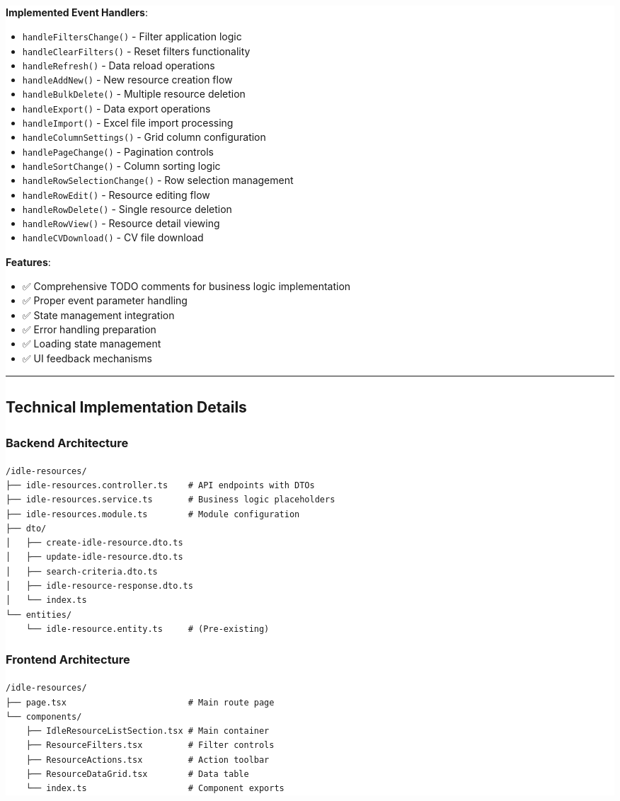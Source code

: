 **Implemented Event Handlers**:
- `handleFiltersChange()` - Filter application logic
- `handleClearFilters()` - Reset filters functionality
- `handleRefresh()` - Data reload operations
- `handleAddNew()` - New resource creation flow
- `handleBulkDelete()` - Multiple resource deletion
- `handleExport()` - Data export operations
- `handleImport()` - Excel file import processing
- `handleColumnSettings()` - Grid column configuration
- `handlePageChange()` - Pagination controls
- `handleSortChange()` - Column sorting logic
- `handleRowSelectionChange()` - Row selection management
- `handleRowEdit()` - Resource editing flow
- `handleRowDelete()` - Single resource deletion
- `handleRowView()` - Resource detail viewing
- `handleCVDownload()` - CV file download

**Features**:
- ✅ Comprehensive TODO comments for business logic implementation
- ✅ Proper event parameter handling
- ✅ State management integration
- ✅ Error handling preparation
- ✅ Loading state management
- ✅ UI feedback mechanisms

---

## Technical Implementation Details

### Backend Architecture
```
/idle-resources/
├── idle-resources.controller.ts    # API endpoints with DTOs
├── idle-resources.service.ts       # Business logic placeholders
├── idle-resources.module.ts        # Module configuration
├── dto/
│   ├── create-idle-resource.dto.ts
│   ├── update-idle-resource.dto.ts
│   ├── search-criteria.dto.ts
│   ├── idle-resource-response.dto.ts
│   └── index.ts
└── entities/
    └── idle-resource.entity.ts     # (Pre-existing)
```

### Frontend Architecture
```
/idle-resources/
├── page.tsx                        # Main route page
└── components/
    ├── IdleResourceListSection.tsx # Main container
    ├── ResourceFilters.tsx         # Filter controls
    ├── ResourceActions.tsx         # Action toolbar
    ├── ResourceDataGrid.tsx        # Data table
    └── index.ts                    # Component exports
```
